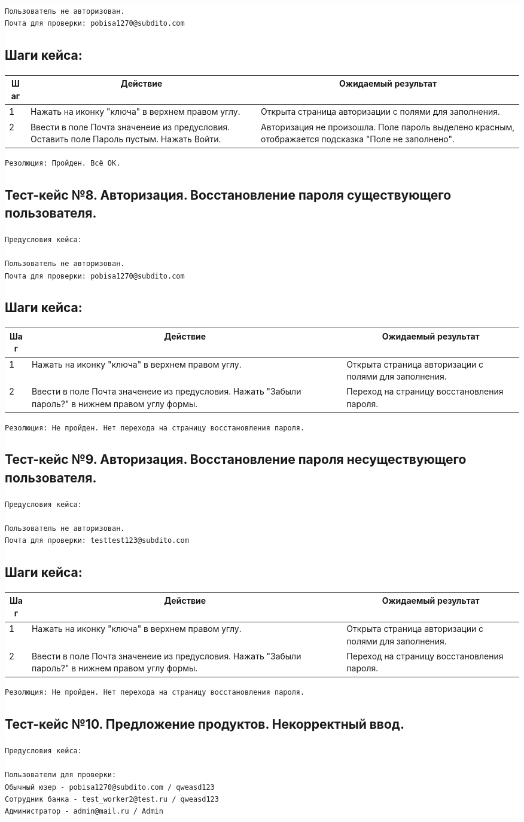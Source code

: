     Пользователь не авторизован.
    Почта для проверки: pobisa1270@subdito.com
## Шаги кейса:
| Шаг | Действие                                                                                                                                          | Ожидаемый результат                                                                                                               |
|-----|---------------------------------------------------------------------------------------------------------------------------------------------------|-----------------------------------------------------------------------------------------------------------------------------------|
| 1   | Нажать на иконку "ключа" в верхнем правом углу.                                                                                                           | Открыта страница авторизации с полями для заполнения.                                                                             |
| 2   | Ввести в поле Почта значенеие из предусловия. Оставить поле Пароль пустым. Нажать Войти.                                                                             | Авторизация не произошла. Поле пароль выделено красным, отображается подсказка "Поле не заполнено".|

`Резолюция: Пройден. Всё ОК.`

## Тест-кейс №8. Авторизация. Восстановление пароля существующего пользователя.
    Предусловия кейса: 

    Пользователь не авторизован.
    Почта для проверки: pobisa1270@subdito.com
## Шаги кейса:
| Шаг | Действие                                                                                                                                          | Ожидаемый результат                                                                                                               |
|-----|---------------------------------------------------------------------------------------------------------------------------------------------------|-----------------------------------------------------------------------------------------------------------------------------------|
| 1   | Нажать на иконку "ключа" в верхнем правом углу.                                                                                                           | Открыта страница авторизации с полями для заполнения.                                                                             |
| 2   | Ввести в поле Почта значенеие из предусловия. Нажать "Забыли пароль?" в нижнем правом углу формы.                                                                             | Переход на страницу восстановления пароля.|

`Резолюция: Не пройден. Нет перехода на страницу восстановления пароля.`

## Тест-кейс №9. Авторизация. Восстановление пароля несуществующего пользователя.
    Предусловия кейса: 

    Пользователь не авторизован.
    Почта для проверки: testtest123@subdito.com
## Шаги кейса:
| Шаг | Действие                                                                                                                                          | Ожидаемый результат                                                                                                               |
|-----|---------------------------------------------------------------------------------------------------------------------------------------------------|-----------------------------------------------------------------------------------------------------------------------------------|
| 1   | Нажать на иконку "ключа" в верхнем правом углу.                                                                                                           | Открыта страница авторизации с полями для заполнения.                                                                             |
| 2   | Ввести в поле Почта значенеие из предусловия. Нажать "Забыли пароль?" в нижнем правом углу формы.                                                                             | Переход на страницу восстановления пароля.|

`Резолюция: Не пройден. Нет перехода на страницу восстановления пароля.`

## Тест-кейс №10. Предложение продуктов. Некорректный ввод.
    Предусловия кейса:

    Пользователи для проверки: 
    Обычный юзер - pobisa1270@subdito.com / qweasd123
    Сотрудник банка - test_worker2@test.ru / qweasd123
    Администратор - admin@mail.ru / Admin
